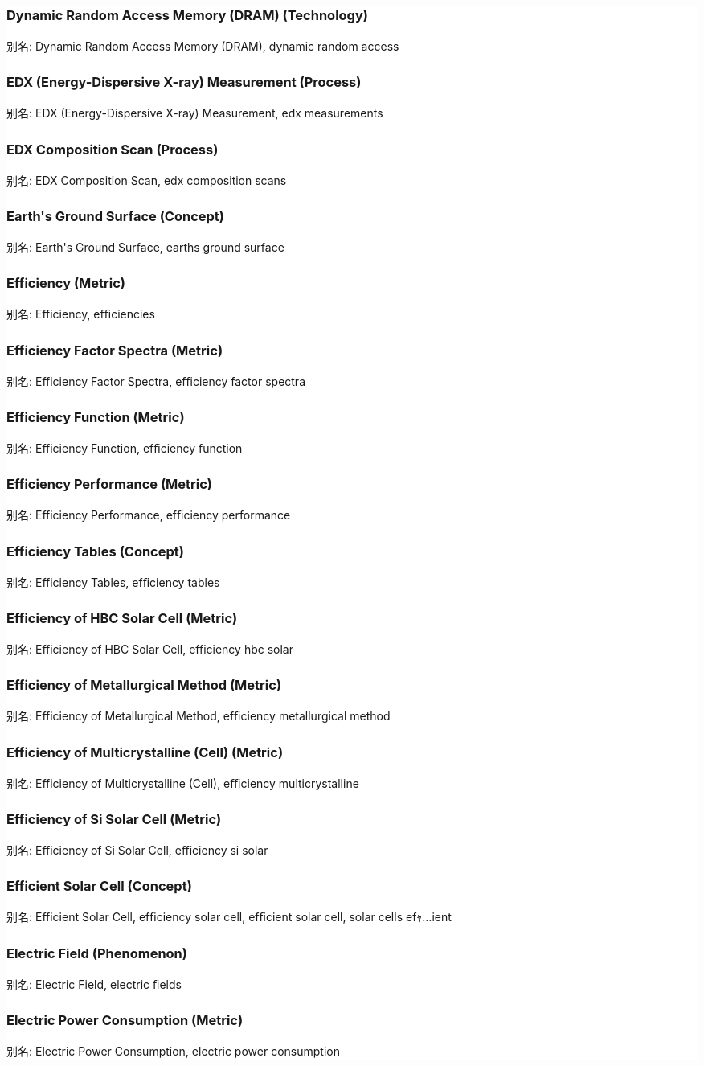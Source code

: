 ### Dynamic Random Access Memory (DRAM) (Technology)
别名: Dynamic Random Access Memory (DRAM), dynamic random access

### EDX (Energy-Dispersive X-ray) Measurement (Process)
别名: EDX (Energy-Dispersive X-ray) Measurement, edx measurements

### EDX Composition Scan (Process)
别名: EDX Composition Scan, edx composition scans

### Earth's Ground Surface (Concept)
别名: Earth's Ground Surface, earths ground surface

### Efficiency (Metric)
别名: Efficiency, efﬁciencies

### Efficiency Factor Spectra (Metric)
别名: Efficiency Factor Spectra, efﬁciency factor spectra

### Efficiency Function (Metric)
别名: Efficiency Function, efﬁciency function

### Efficiency Performance (Metric)
别名: Efficiency Performance, efﬁciency performance

### Efficiency Tables (Concept)
别名: Efficiency Tables, efﬁciency tables

### Efficiency of HBC Solar Cell (Metric)
别名: Efficiency of HBC Solar Cell, efficiency hbc solar

### Efficiency of Metallurgical Method (Metric)
别名: Efficiency of Metallurgical Method, efﬁciency metallurgical method

### Efficiency of Multicrystalline (Cell) (Metric)
别名: Efficiency of Multicrystalline (Cell), eﬃciency multicrystalline

### Efficiency of Si Solar Cell (Metric)
别名: Efficiency of Si Solar Cell, efficiency si solar

### Efficient Solar Cell (Concept)
别名: Efficient Solar Cell, efﬁciency solar cell, efﬁcient solar cell, solar cells efｬ…ient

### Electric Field (Phenomenon)
别名: Electric Field, electric ﬁelds

### Electric Power Consumption (Metric)
别名: Electric Power Consumption, electric power consumption
